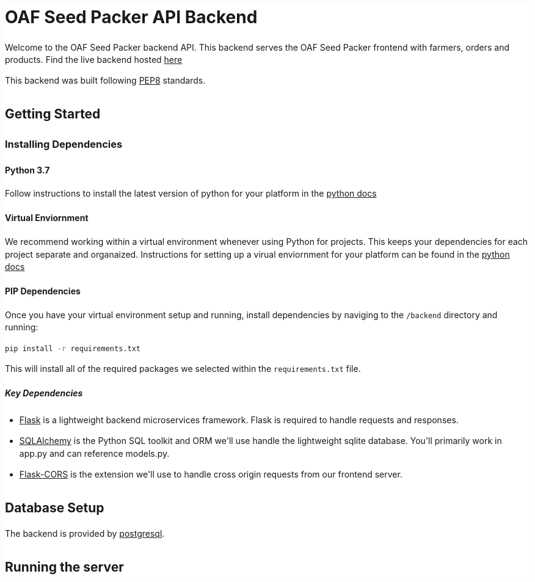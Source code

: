 
# OAF Seed Packer API Backend


Welcome to the OAF Seed Packer backend API. This backend serves the OAF Seed Packer frontend with farmers, orders and products.
Find the live backend hosted [here](https://oaf-packager.herokuapp.com/)

This backend was built following [PEP8](https://www.python.org/dev/peps/pep-0008/) standards.

## Getting Started

### Installing Dependencies

#### Python 3.7

Follow instructions to install the latest version of python for your platform in the [python docs](https://docs.python.org/3/using/unix.html#getting-and-installing-the-latest-version-of-python)

#### Virtual Enviornment

We recommend working within a virtual environment whenever using Python for projects. This keeps your dependencies for each project separate and organaized. Instructions for setting up a virual enviornment for your platform can be found in the [python docs](https://packaging.python.org/guides/installing-using-pip-and-virtual-environments/)

#### PIP Dependencies

Once you have your virtual environment setup and running, install dependencies by naviging to the `/backend` directory and running:

```bash
pip install -r requirements.txt
```

This will install all of the required packages we selected within the `requirements.txt` file.

##### Key Dependencies

- [Flask](http://flask.pocoo.org/)  is a lightweight backend microservices framework. Flask is required to handle requests and responses.

- [SQLAlchemy](https://www.sqlalchemy.org/) is the Python SQL toolkit and ORM we'll use handle the lightweight sqlite database. You'll primarily work in app.py and can reference models.py.

- [Flask-CORS](https://flask-cors.readthedocs.io/en/latest/#) is the extension we'll use to handle cross origin requests from our frontend server.

## Database Setup

The backend is provided by [postgresql](https://www.postgresql.org/download/).

## Running the server
